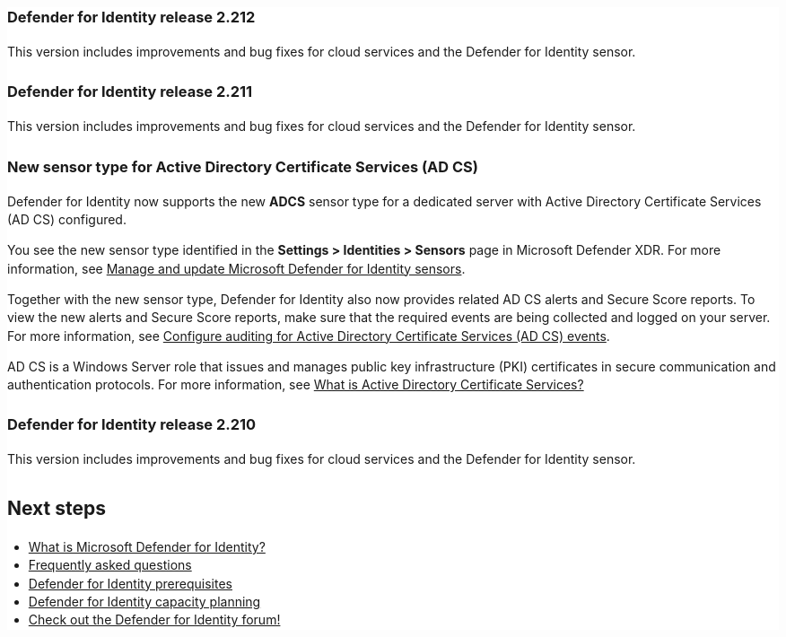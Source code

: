 ### Defender for Identity release 2.212

This version includes improvements and bug fixes for cloud services and the Defender for Identity sensor.

### Defender for Identity release 2.211

This version includes improvements and bug fixes for cloud services and the Defender for Identity sensor.

### New sensor type for Active Directory Certificate Services (AD CS)

Defender for Identity now supports the new **ADCS** sensor type for a dedicated server with Active Directory Certificate Services (AD CS) configured.

You see the new sensor type identified in the **Settings > Identities > Sensors** page in Microsoft Defender XDR. For more information, see [Manage and update Microsoft Defender for Identity sensors](sensor-settings.md#sensor-details).

Together with the new sensor type, Defender for Identity also now provides related AD CS alerts and Secure Score reports. To view the new alerts and Secure Score reports, make sure that the required events are being collected and logged on your server. For more information, see [Configure auditing for Active Directory Certificate Services (AD CS) events](configure-windows-event-collection.md#configure-auditing-for-active-directory-certificate-services-ad-cs).

AD CS is a Windows Server role that issues and manages public key infrastructure (PKI) certificates in secure communication and authentication protocols. For more information, see [What is Active Directory Certificate Services?](/windows-server/identity/ad-cs/active-directory-certificate-services-overview)

### Defender for Identity release 2.210

This version includes improvements and bug fixes for cloud services and the Defender for Identity sensor.

## Next steps

- [What is Microsoft Defender for Identity?](what-is.md)
- [Frequently asked questions](technical-faq.yml)
- [Defender for Identity prerequisites](prerequisites.md)
- [Defender for Identity capacity planning](capacity-planning.md)
- [Check out the Defender for Identity forum!](<https://aka.ms/MDIcommunity>)
